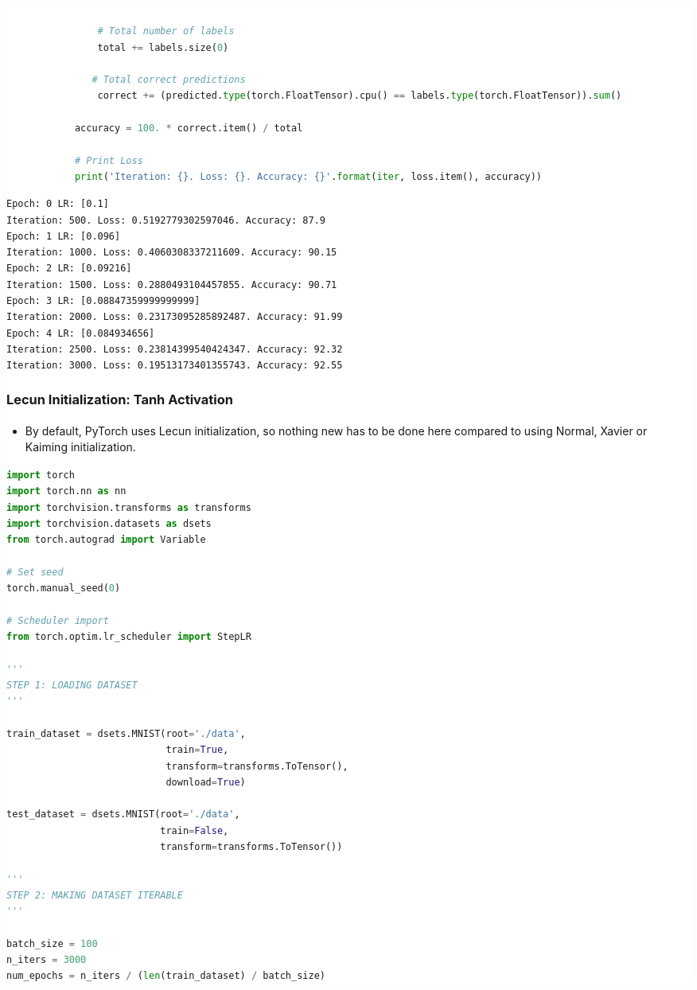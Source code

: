 ```python
                
                # Total number of labels
                total += labels.size(0)
                
               # Total correct predictions
                correct += (predicted.type(torch.FloatTensor).cpu() == labels.type(torch.FloatTensor)).sum()

            accuracy = 100. * correct.item() / total
            
            # Print Loss
            print('Iteration: {}. Loss: {}. Accuracy: {}'.format(iter, loss.item(), accuracy))
```

    Epoch: 0 LR: [0.1]
    Iteration: 500. Loss: 0.5192779302597046. Accuracy: 87.9
    Epoch: 1 LR: [0.096]
    Iteration: 1000. Loss: 0.4060308337211609. Accuracy: 90.15
    Epoch: 2 LR: [0.09216]
    Iteration: 1500. Loss: 0.2880493104457855. Accuracy: 90.71
    Epoch: 3 LR: [0.08847359999999999]
    Iteration: 2000. Loss: 0.23173095285892487. Accuracy: 91.99
    Epoch: 4 LR: [0.084934656]
    Iteration: 2500. Loss: 0.23814399540424347. Accuracy: 92.32
    Iteration: 3000. Loss: 0.19513173401355743. Accuracy: 92.55


### Lecun Initialization: Tanh Activation
- By default, PyTorch uses Lecun initialization, so nothing new has to be done here compared to using Normal, Xavier or Kaiming initialization.


```python
import torch
import torch.nn as nn
import torchvision.transforms as transforms
import torchvision.datasets as dsets
from torch.autograd import Variable

# Set seed
torch.manual_seed(0)

# Scheduler import
from torch.optim.lr_scheduler import StepLR

'''
STEP 1: LOADING DATASET
'''

train_dataset = dsets.MNIST(root='./data', 
                            train=True, 
                            transform=transforms.ToTensor(),
                            download=True)

test_dataset = dsets.MNIST(root='./data', 
                           train=False, 
                           transform=transforms.ToTensor())

'''
STEP 2: MAKING DATASET ITERABLE
'''

batch_size = 100
n_iters = 3000
num_epochs = n_iters / (len(train_dataset) / batch_size)
```